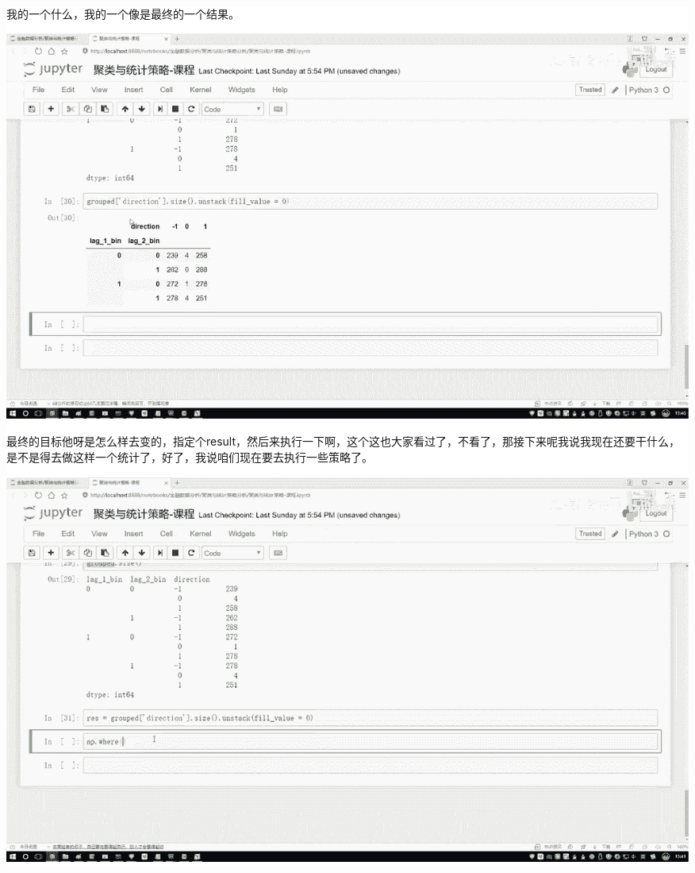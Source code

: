 我的一个什么，我的一个像是最终的一个结果。

![](img/2b15031ab5ed34ae96d70aa12ba82a85_16.png)

最终的目标他呀是怎么样去变的，指定个result，然后来执行一下啊，这个这也大家看过了，不看了，那接下来呢我说我现在还要干什么，是不是得去做这样一个统计了，好了，我说咱们现在要去执行一些策略了。



![](img/2b15031ab5ed34ae96d70aa12ba82a85_18.png)

